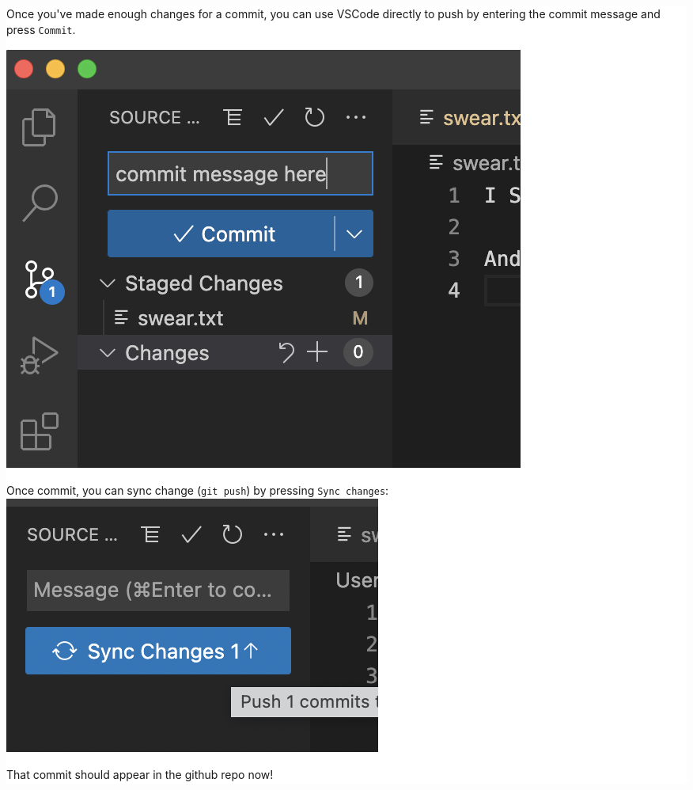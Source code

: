 Once you've made enough changes for a commit, you can use VSCode directly to push by entering the commit message and press `Commit`.  

![git_vscode_8](data/git_vscode_8.png)  

Once commit, you can sync change (`git push`) by pressing `Sync changes`:  
![git_vscode_9](data/git_vscode_9.png)  

That commit should appear in the github repo now!  